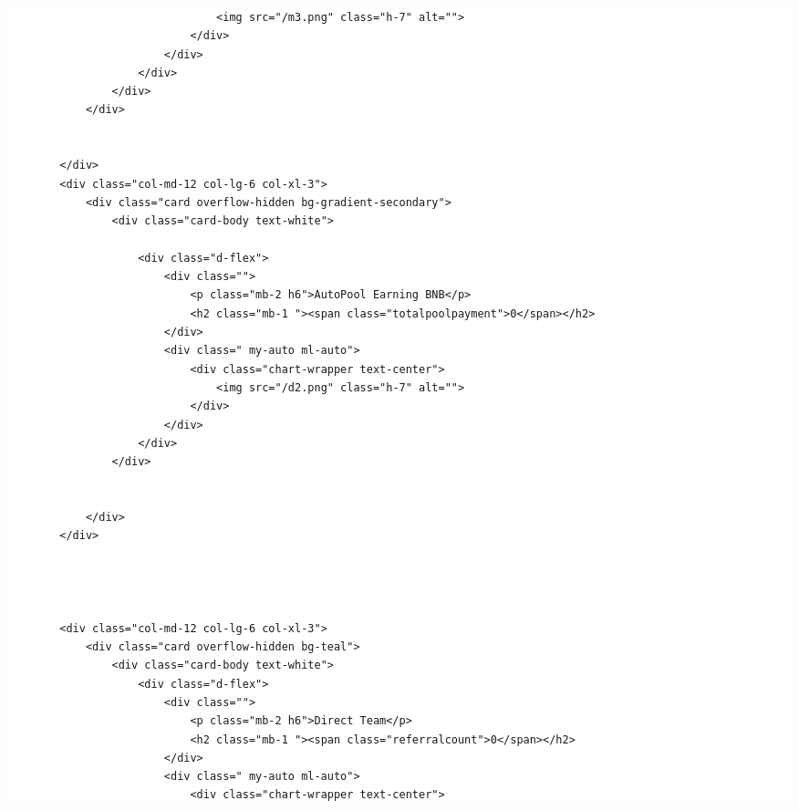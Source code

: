                                    <img src="/m3.png" class="h-7" alt="">
                                </div>
                            </div>
                        </div>
                    </div>
                </div>


            </div>
            <div class="col-md-12 col-lg-6 col-xl-3">
                <div class="card overflow-hidden bg-gradient-secondary">
                    <div class="card-body text-white">

                        <div class="d-flex">
                            <div class="">
                                <p class="mb-2 h6">AutoPool Earning BNB</p>
                                <h2 class="mb-1 "><span class="totalpoolpayment">0</span></h2>
                            </div>
                            <div class=" my-auto ml-auto">
                                <div class="chart-wrapper text-center">
                                    <img src="/d2.png" class="h-7" alt="">
                                </div>
                            </div>
                        </div>
                    </div>


                </div>
            </div>




            <div class="col-md-12 col-lg-6 col-xl-3">
                <div class="card overflow-hidden bg-teal">
                    <div class="card-body text-white">
                        <div class="d-flex">
                            <div class="">
                                <p class="mb-2 h6">Direct Team</p>
                                <h2 class="mb-1 "><span class="referralcount">0</span></h2>
                            </div>
                            <div class=" my-auto ml-auto">
                                <div class="chart-wrapper text-center">